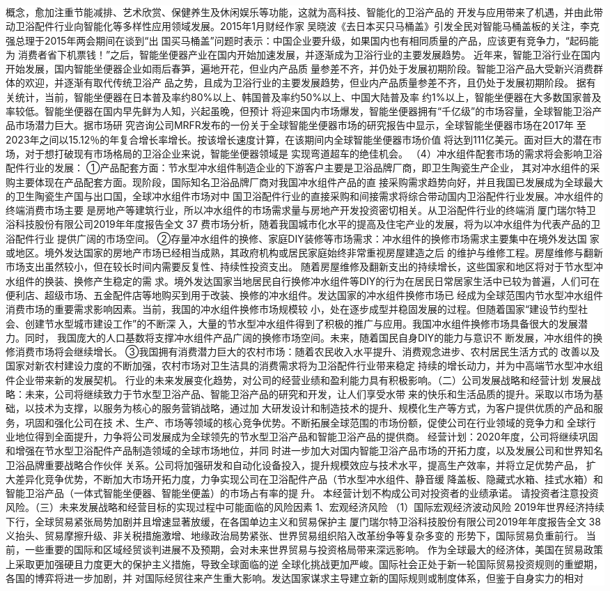 概念，愈加注重节能减排、艺术欣赏、保健养生及休闲娱乐等功能，这就为高科技、智能化的卫浴产品的
开发与应用带来了机遇，并由此带动卫浴配件行业向智能化等多样性应用领域发展。2015年1月财经作家
吴晓波《去日本买只马桶盖》引发全民对智能马桶盖板的关注，李克强总理于2015年两会期间在谈到“出
国买马桶盖”问题时表示：中国企业要升级，如果国内也有相同质量的产品，应该更有竞争力，“起码能为
消费者省下机票钱！”之后，智能坐便器产业在国内开始加速发展，并逐渐成为卫浴行业的主要发展趋势。
近年来，智能卫浴行业在国内开始发展，国内智能坐便器企业如雨后春笋，遍地开花，但业内产品质
量参差不齐，并仍处于发展初期阶段。智能卫浴产品大受新兴消费群体的欢迎，并逐渐有取代传统卫浴产
品之势，且成为卫浴行业的主要发展趋势，但业内产品质量参差不齐，且仍处于发展初期阶段。
据有关统计，当前，智能坐便器在日本普及率约80%以上、韩国普及率约50%以上、中国大陆普及率
约1%以上，智能坐便器在大多数国家普及率较低。智能坐便器在国内早先鲜为人知，兴起虽晚，但预计
将迎来国内市场爆发，智能坐便器拥有“千亿级”的市场容量，全球智能卫浴产品市场潜力巨大。据市场研
究咨询公司MRFR发布的一份关于全球智能坐便器市场的研究报告中显示，全球智能坐便器市场在2017年
至2023年之间以15.12％的年复合增长率增长。按该增长速度计算，在该期间内全球智能坐便器市场价值
将达到111亿美元。面对巨大的潜在市场，对于想打破现有市场格局的卫浴企业来说，智能坐便器领域是
实现弯道超车的绝佳机会。
（4）冲水组件配套市场的需求将会影响卫浴配件行业的发展：
①产品配套方面：节水型冲水组件制造企业的下游客户主要是卫浴品牌厂商，即卫生陶瓷生产企业，
其对冲水组件的采购主要体现在产品配套方面。现阶段，国际知名卫浴品牌厂商对我国冲水组件产品的直
接采购需求趋势向好，并且我国已发展成为全球最大的卫生陶瓷生产国与出口国，全球冲水组件市场对中
国卫浴配件行业的直接采购和间接需求将综合带动国内卫浴配件行业发展。冲水组件的终端消费市场主要
是房地产等建筑行业，所以冲水组件的市场需求量与房地产开发投资密切相关。从卫浴配件行业的终端消
厦门瑞尔特卫浴科技股份有限公司2019年年度报告全文
37
费市场分析，随着我国城市化水平的提高及住宅产业的发展，将为以冲水组件为代表产品的卫浴配件行业
提供广阔的市场空间。
②存量冲水组件的换修、家庭DIY装修等市场需求：冲水组件的换修市场需求主要集中在境外发达国
家或地区。境外发达国家的房地产市场已经相当成熟，其政府机构或居民家庭始终非常重视房屋建造之后
的维护与维修工程。房屋维修与翻新市场支出虽然较小，但在较长时间内需要反复性、持续性投资支出。
随着房屋维修及翻新支出的持续增长，这些国家和地区将对于节水型冲水组件的换装、换修产生稳定的需
求。境外发达国家当地居民自行换修冲水组件等DIY的行为在居民日常居家生活中已较为普遍，人们可在
便利店、超级市场、五金配件店等地购买到用于改装、换修的冲水组件。发达国家的冲水组件换修市场已
经成为全球范围内节水型冲水组件消费市场的重要需求影响因素。当前，我国的冲水组件换修市场规模较
小，处在逐步成型并稳固发展的过程。但随着国家“建设节约型社会、创建节水型城市建设工作”的不断深
入，大量的节水型冲水组件得到了积极的推广与应用。我国冲水组件换修市场具备很大的发展潜力。同时，
我国庞大的人口基数将支撑冲水组件产品广阔的换修市场空间。未来，随着国民自身DIY的能力与意识不
断发展，冲水组件的换修消费市场将会继续增长。
③我国拥有消费潜力巨大的农村市场：随着农民收入水平提升、消费观念进步、农村居民生活方式的
改善以及国家对新农村建设力度的不断加强，农村市场对卫生洁具的消费需求将为卫浴配件行业带来稳定
持续的增长动力，并为中高端节水型冲水组件企业带来新的发展契机。
行业的未来发展变化趋势，对公司的经营业绩和盈利能力具有积极影响。（二）公司发展战略和经营计划
发展战略：未来，公司将继续致力于节水型卫浴产品、智能卫浴产品的研究和开发，让人们享受水带
来的快乐和生活品质的提升。采取以市场为基础，以技术为支撑，以服务为核心的服务营销战略，通过加
大研发设计和制造技术的提升、规模化生产等方式，为客户提供优质的产品和服务，巩固和强化公司在技
术、生产、市场等领域的核心竞争优势。不断拓展全球范围的市场份额，促使公司在行业领域的竞争力和
全球行业地位得到全面提升，力争将公司发展成为全球领先的节水型卫浴产品和智能卫浴产品的提供商。
经营计划：2020年度，公司将继续巩固和增强在节水型卫浴配件产品制造领域的全球市场地位，并同
时进一步加大对国内智能卫浴产品市场的开拓力度，以及发展公司和世界知名卫浴品牌重要战略合作伙伴
关系。公司将加强研发和自动化设备投入，提升规模效应与技术水平，提高生产效率，并将立足优势产品，
扩大差异化竞争优势，不断加大市场开拓力度，力争实现公司在卫浴配件产品（节水型冲水组件、静音缓
降盖板、隐藏式水箱、挂式水箱）和智能卫浴产品（一体式智能坐便器、智能坐便盖）的市场占有率的提
升。
本经营计划不构成公司对投资者的业绩承诺。
请投资者注意投资风险。（三）未来发展战略和经营目标的实现过程中可能面临的风险因素
1、宏观经济风险
（1）国际宏观经济波动风险
2019年世界经济持续下行，全球贸易紧张局势加剧并且增速显著放缓，在各国单边主义和贸易保护主
厦门瑞尔特卫浴科技股份有限公司2019年年度报告全文
38
义抬头、贸易摩擦升级、非关税措施激增、地缘政治局势紧张、世界贸易组织陷入改革纷争等复杂多变的
形势下，国际贸易负重前行。
当前，一些重要的国际和区域经贸谈判进展不及预期，会对未来世界贸易与投资格局带来深远影响。
作为全球最大的经济体，美国在贸易政策上采取更加强硬且力度更大的保护主义措施，导致全球面临的逆
全球化挑战更加严峻。国际社会正处于新一轮国际贸易投资规则的重塑期，各国的博弈将进一步加剧，并
对国际经贸往来产生重大影响。发达国家谋求主导建立新的国际规则或制度体系，但鉴于自身实力的相对